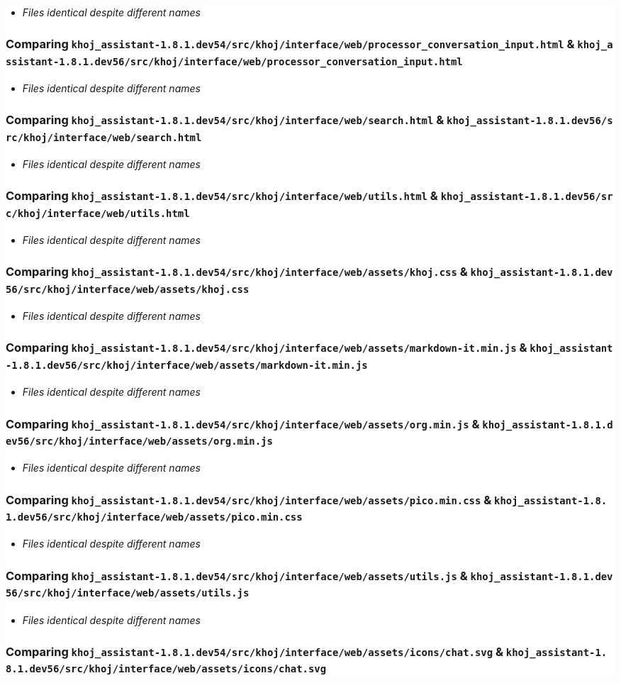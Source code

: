  * *Files identical despite different names*

### Comparing `khoj_assistant-1.8.1.dev54/src/khoj/interface/web/processor_conversation_input.html` & `khoj_assistant-1.8.1.dev56/src/khoj/interface/web/processor_conversation_input.html`

 * *Files identical despite different names*

### Comparing `khoj_assistant-1.8.1.dev54/src/khoj/interface/web/search.html` & `khoj_assistant-1.8.1.dev56/src/khoj/interface/web/search.html`

 * *Files identical despite different names*

### Comparing `khoj_assistant-1.8.1.dev54/src/khoj/interface/web/utils.html` & `khoj_assistant-1.8.1.dev56/src/khoj/interface/web/utils.html`

 * *Files identical despite different names*

### Comparing `khoj_assistant-1.8.1.dev54/src/khoj/interface/web/assets/khoj.css` & `khoj_assistant-1.8.1.dev56/src/khoj/interface/web/assets/khoj.css`

 * *Files identical despite different names*

### Comparing `khoj_assistant-1.8.1.dev54/src/khoj/interface/web/assets/markdown-it.min.js` & `khoj_assistant-1.8.1.dev56/src/khoj/interface/web/assets/markdown-it.min.js`

 * *Files identical despite different names*

### Comparing `khoj_assistant-1.8.1.dev54/src/khoj/interface/web/assets/org.min.js` & `khoj_assistant-1.8.1.dev56/src/khoj/interface/web/assets/org.min.js`

 * *Files identical despite different names*

### Comparing `khoj_assistant-1.8.1.dev54/src/khoj/interface/web/assets/pico.min.css` & `khoj_assistant-1.8.1.dev56/src/khoj/interface/web/assets/pico.min.css`

 * *Files identical despite different names*

### Comparing `khoj_assistant-1.8.1.dev54/src/khoj/interface/web/assets/utils.js` & `khoj_assistant-1.8.1.dev56/src/khoj/interface/web/assets/utils.js`

 * *Files identical despite different names*

### Comparing `khoj_assistant-1.8.1.dev54/src/khoj/interface/web/assets/icons/chat.svg` & `khoj_assistant-1.8.1.dev56/src/khoj/interface/web/assets/icons/chat.svg`

